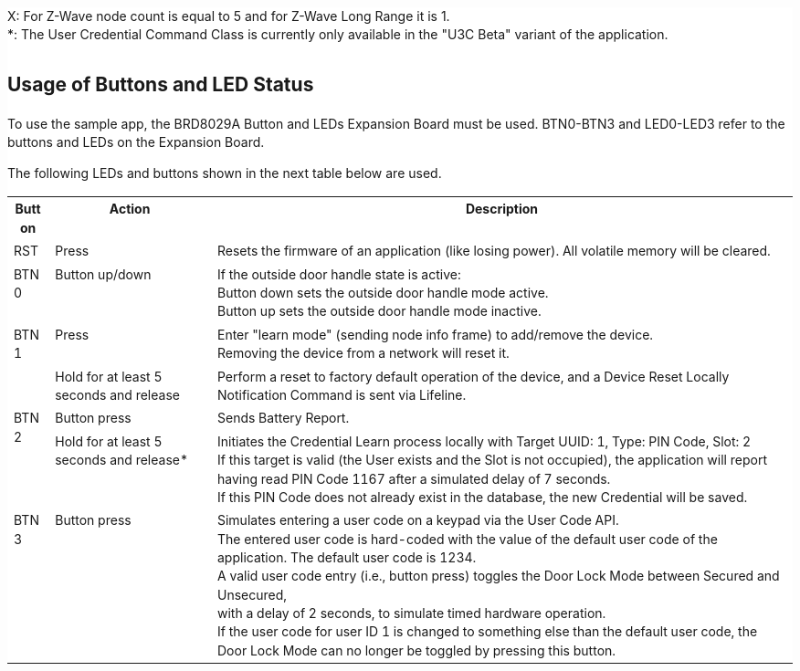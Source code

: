 X: For Z-Wave node count is equal to 5 and for Z-Wave Long Range it is 1.\
\*: The User Credential Command Class is currently only available in the
"U3C Beta" variant of the application.


## Usage of Buttons and LED Status

To use the sample app, the BRD8029A Button and LEDs Expansion Board must be used. BTN0-BTN3 and LED0-LED3 refer to the buttons and LEDs on the Expansion Board.

The following LEDs and buttons shown in the next table below are used.

<table>
<tr>
    <th>Button</th>
    <th>Action</th>
    <th>Description</th>
</tr><tr>
    <td>RST</td>
    <td>Press</td>
    <td>Resets the firmware of an application (like losing power). All volatile memory will be cleared.</td>
</tr><tr>
    <td>BTN0</td>
    <td>Button up/down</td>
    <td>
        If the outside door handle state is active:<br>
        Button down sets the outside door handle mode active.<br>
        Button up sets the outside door handle mode inactive.
    </td>
</tr><tr>
    <td rowspan="2">BTN1</td>
    <td>Press</td>
    <td>
        Enter "learn mode" (sending node info frame) to add/remove the device.<br>
        Removing the device from a network will reset it.
    </td>
</tr><tr>
    <td>Hold for at least 5 seconds and release</td>
    <td>Perform a reset to factory default operation of the device, and a Device Reset Locally Notification Command is sent via Lifeline.</td>
</tr><tr>
    <td rowspan="2">BTN2</td>
    <td>Button press</td>
    <td>Sends Battery Report.</td>
</tr><tr>
    <td>Hold for at least 5 seconds and release*</td>
    <td>
        Initiates the Credential Learn process locally with Target UUID: 1, Type: PIN Code, Slot: 2<br>
        If this target is valid (the User exists and the Slot is not occupied),
        the application will report having read PIN Code 1167 after a simulated delay of 7 seconds.<br>
        If this PIN Code does not already exist in the database, the new Credential will be saved.
    </td>
</tr><tr>
    <td rowspan="2">BTN3</td>
    <td>Button press</td>
    <td>
        Simulates entering a user code on a keypad via the User Code API.<br>
        The entered user code is hard-coded with the value of the default user code of the application. The default user code is 1234.<br>
        A valid user code entry (i.e., button press) toggles the Door Lock Mode between Secured and Unsecured,<br>
        with a delay of 2 seconds, to simulate timed hardware operation.<br>
        If the user code for user ID 1 is changed to something else than the default user code, the Door Lock Mode can no longer be toggled by pressing this button.
